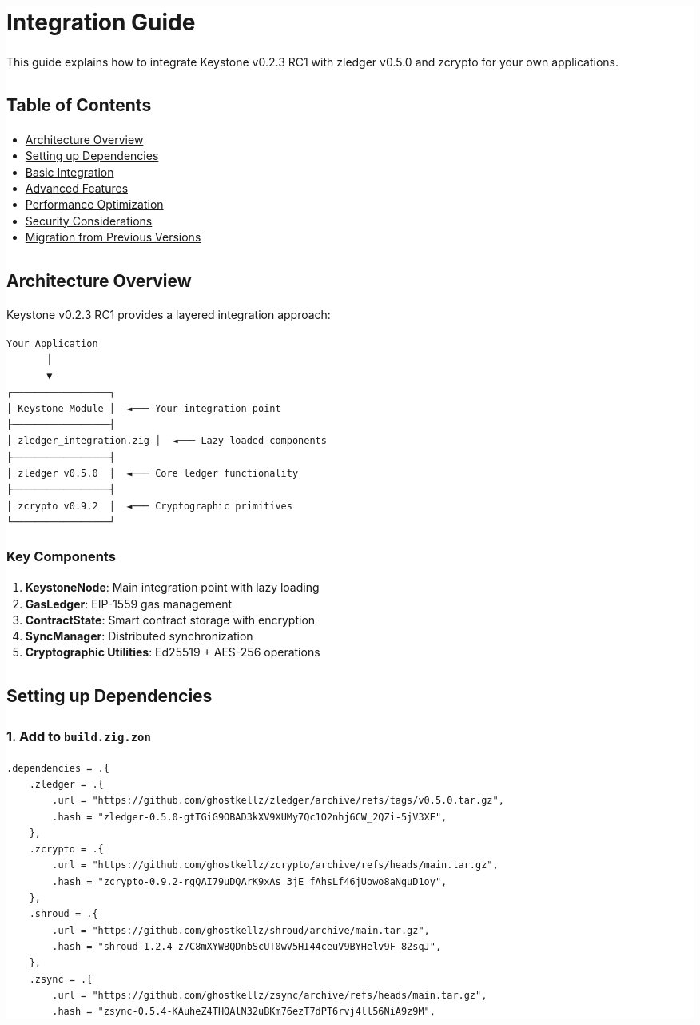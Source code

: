 # Integration Guide

This guide explains how to integrate Keystone v0.2.3 RC1 with zledger v0.5.0 and zcrypto for your own applications.

## Table of Contents

- [Architecture Overview](#architecture-overview)
- [Setting up Dependencies](#setting-up-dependencies)
- [Basic Integration](#basic-integration)
- [Advanced Features](#advanced-features)
- [Performance Optimization](#performance-optimization)
- [Security Considerations](#security-considerations)
- [Migration from Previous Versions](#migration-from-previous-versions)

## Architecture Overview

Keystone v0.2.3 RC1 provides a layered integration approach:

```
Your Application
       │
       ▼
┌─────────────────┐
│ Keystone Module │  ◄─── Your integration point
├─────────────────┤
│ zledger_integration.zig │  ◄─── Lazy-loaded components
├─────────────────┤
│ zledger v0.5.0  │  ◄─── Core ledger functionality
├─────────────────┤
│ zcrypto v0.9.2  │  ◄─── Cryptographic primitives
└─────────────────┘
```

### Key Components

1. **KeystoneNode**: Main integration point with lazy loading
2. **GasLedger**: EIP-1559 gas management
3. **ContractState**: Smart contract storage with encryption
4. **SyncManager**: Distributed synchronization
5. **Cryptographic Utilities**: Ed25519 + AES-256 operations

## Setting up Dependencies

### 1. Add to `build.zig.zon`

```zig
.dependencies = .{
    .zledger = .{
        .url = "https://github.com/ghostkellz/zledger/archive/refs/tags/v0.5.0.tar.gz",
        .hash = "zledger-0.5.0-gtTGiG9OBAD3kXV9XUMy7Qc1O2nhj6CW_2QZi-5jV3XE",
    },
    .zcrypto = .{
        .url = "https://github.com/ghostkellz/zcrypto/archive/refs/heads/main.tar.gz",
        .hash = "zcrypto-0.9.2-rgQAI79uDQArK9xAs_3jE_fAhsLf46jUowo8aNguD1oy",
    },
    .shroud = .{
        .url = "https://github.com/ghostkellz/shroud/archive/main.tar.gz",
        .hash = "shroud-1.2.4-z7C8mXYWBQDnbScUT0wV5HI44ceuV9BYHelv9F-82sqJ",
    },
    .zsync = .{
        .url = "https://github.com/ghostkellz/zsync/archive/refs/heads/main.tar.gz",
        .hash = "zsync-0.5.4-KAuheZ4THQAlN32uBKm76ezT7dPT6rvj4ll56NiA9z9M",
```